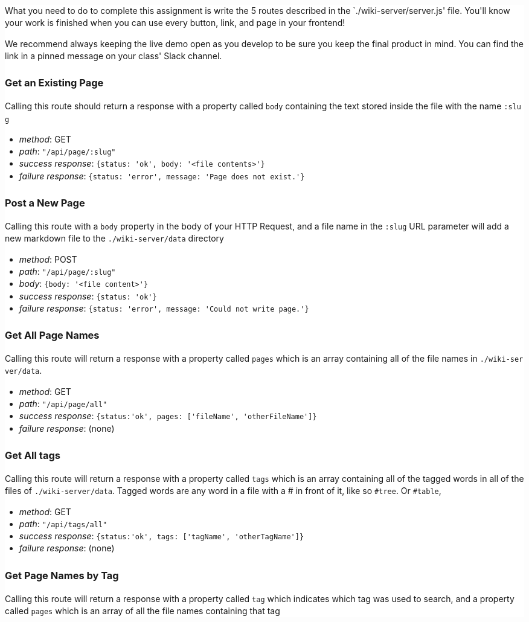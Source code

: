 What you need to do to complete this assignment is write the 5 routes described in the `./wiki-server/server.js' file. You'll know your work is finished when you can use every button, link, and page in your frontend!

We recommend always keeping the live demo open as you develop to be sure you keep the final product in mind. You can find the link in a pinned message on your class' Slack channel.

### Get an Existing Page

Calling this route should return a response with a property called `body` containing the text stored inside the file with the name `:slug`

- _method_: GET
- _path_: `"/api/page/:slug"`
- _success response_: `{status: 'ok', body: '<file contents>'}`
- _failure response_: `{status: 'error', message: 'Page does not exist.'}`

### Post a New Page

Calling this route with a `body` property in the body of your HTTP Request, and a file name in the `:slug` URL parameter will add a new markdown file to the `./wiki-server/data` directory

- _method_: POST
- _path_: `"/api/page/:slug"`
- _body_: `{body: '<file content>'}`
- _success response_: `{status: 'ok'}`
- _failure response_: `{status: 'error', message: 'Could not write page.'}`

### Get All Page Names

Calling this route will return a response with a property called `pages` which is an array containing all of the file names in `./wiki-server/data`.

- _method_: GET
- _path_: `"/api/page/all"`
- _success response_: `{status:'ok', pages: ['fileName', 'otherFileName']}`
- _failure response_: (none)

### Get All tags

Calling this route will return a response with a property called `tags` which is an array containing all of the tagged words in all of the files of `./wiki-server/data`. Tagged words are any word in a file with a # in front of it, like so `#tree`. Or `#table`,

- _method_: GET
- _path_: `"/api/tags/all"`
- _success response_: `{status:'ok', tags: ['tagName', 'otherTagName']}`
- _failure response_: (none)

### Get Page Names by Tag

Calling this route will return a response with a property called `tag` which indicates which tag was used to search, and a property called `pages` which is an array of all the file names containing that tag
